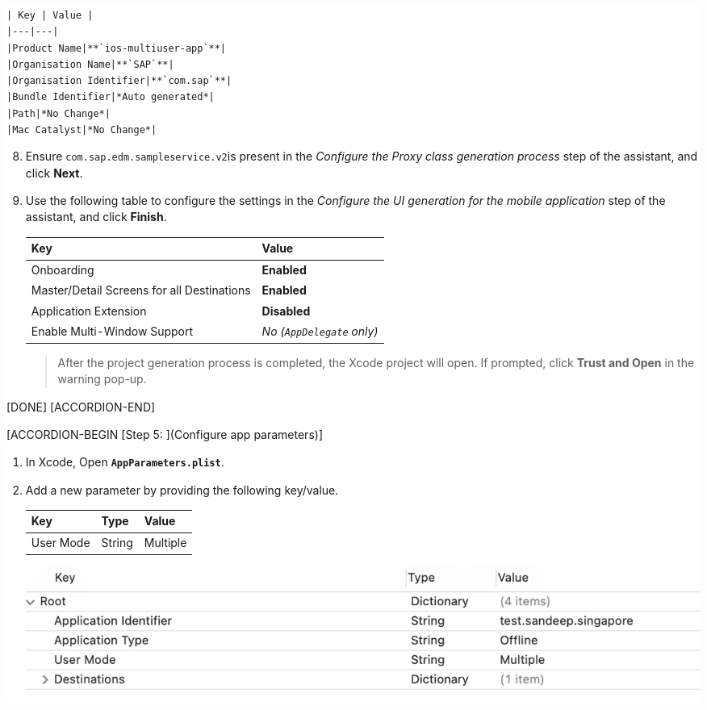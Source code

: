     | Key | Value |
    |---|---|
    |Product Name|**`ios-multiuser-app`**|
    |Organisation Name|**`SAP`**|
    |Organisation Identifier|**`com.sap`**|
    |Bundle Identifier|*Auto generated*|
    |Path|*No Change*|
    |Mac Catalyst|*No Change*|

8. Ensure `com.sap.edm.sampleservice.v2`is present in the *Configure the Proxy class generation process* step of the assistant, and click **Next**.

9. Use the following table to configure the settings in the *Configure the UI generation for the mobile application* step of the assistant, and click **Finish**.

    | Key | Value |
    |---|---|
    |Onboarding|**Enabled**|
    |Master/Detail Screens for all Destinations|**Enabled**|
    |Application Extension|**Disabled**|
    |Enable Multi-Window Support|*No (`AppDelegate` only)*|

    > After the project generation process is completed, the Xcode project will open. If prompted, click **Trust and Open** in the warning pop-up.

[DONE]
[ACCORDION-END]

[ACCORDION-BEGIN [Step 5: ](Configure app parameters)]

1. In Xcode, Open **`AppParameters.plist`**.

2. Add a new parameter by providing the following key/value.

    |  Key   | Type | Value |
    |  :------------- | :------------- | :------------- |
    |  User Mode | String | Multiple |

    ![AppParameters.plist Xcode View](img_4_2.png)  
